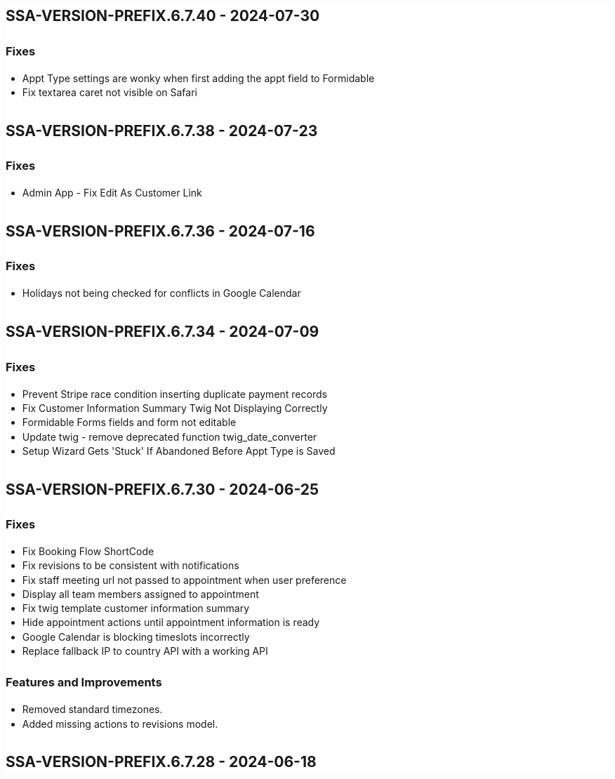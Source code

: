 ## SSA-VERSION-PREFIX.6.7.40 - 2024-07-30

### Fixes

- Appt Type settings are wonky when first adding the appt field to Formidable
- Fix textarea caret not visible on Safari

## SSA-VERSION-PREFIX.6.7.38 - 2024-07-23

### Fixes

- Admin App - Fix Edit As Customer Link

## SSA-VERSION-PREFIX.6.7.36 - 2024-07-16

### Fixes

- Holidays not being checked for conflicts in Google Calendar

## SSA-VERSION-PREFIX.6.7.34 - 2024-07-09

### Fixes

- Prevent Stripe race condition inserting duplicate payment records
- Fix Customer Information Summary Twig Not Displaying Correctly
- Formidable Forms fields and form not editable
- Update twig - remove deprecated function twig_date_converter
- Setup Wizard Gets 'Stuck' If Abandoned Before Appt Type is Saved

## SSA-VERSION-PREFIX.6.7.30 - 2024-06-25

### Fixes

- Fix Booking Flow ShortCode
- Fix revisions to be consistent with notifications
- Fix staff meeting url not passed to appointment when user preference
- Display all team members assigned to appointment
- Fix twig template customer information summary
- Hide appointment actions until appointment information is ready
- Google Calendar is blocking timeslots incorrectly
- Replace fallback IP to country API with a working API

### Features and Improvements

- Removed standard timezones.
- Added missing actions to revisions model.

## SSA-VERSION-PREFIX.6.7.28 - 2024-06-18
